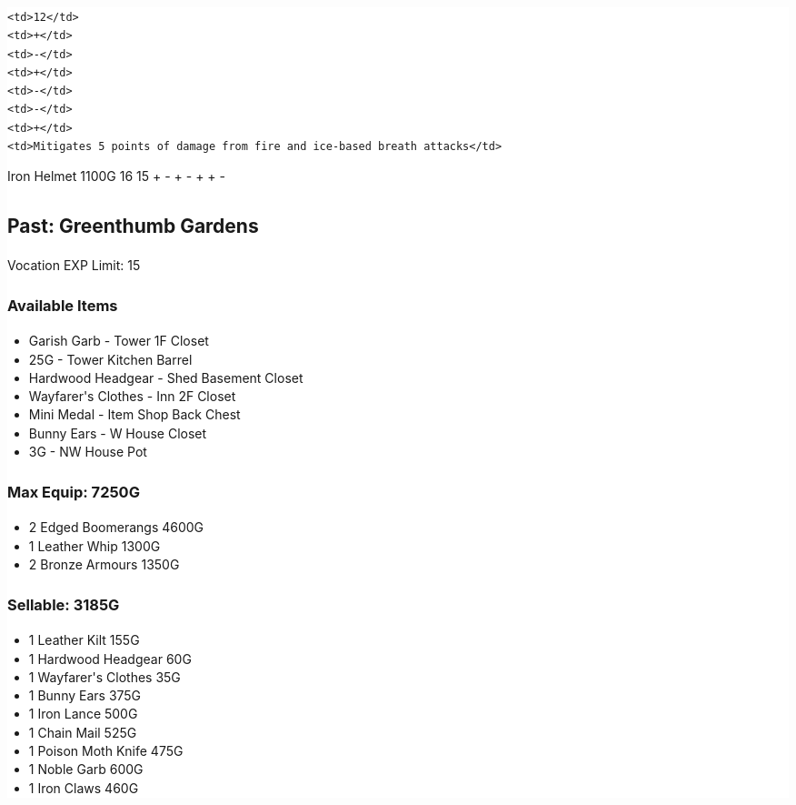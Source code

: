     <td>12</td>
    <td>+</td>
    <td>-</td>
    <td>+</td>
    <td>-</td>
    <td>-</td>
    <td>+</td>
    <td>Mitigates 5 points of damage from fire and ice-based breath attacks</td>
  </tr>
  <tr>
    <td>Iron Helmet</td>
    <td>1100G</td>
    <td>16</td>
    <td>15</td>
    <td>+</td>
    <td>-</td>
    <td>+</td>
    <td>-</td>
    <td>+</td>
    <td>+</td>
    <td>-</td>
  </tr>
</table>

## Past: Greenthumb Gardens

Vocation EXP Limit: 15

### Available Items

* Garish Garb - Tower 1F Closet
* 25G - Tower Kitchen Barrel
* Hardwood Headgear - Shed Basement Closet
* Wayfarer's Clothes - Inn 2F Closet
* Mini Medal - Item Shop Back Chest
* Bunny Ears - W House Closet
* 3G - NW House Pot

### Max Equip: 7250G

* 2 Edged Boomerangs      4600G
* 1 Leather Whip          1300G
* 2 Bronze Armours        1350G

### Sellable: 3185G

* 1 Leather Kilt          155G
* 1 Hardwood Headgear     60G
* 1 Wayfarer's Clothes    35G
* 1 Bunny Ears            375G
* 1 Iron Lance            500G
* 1 Chain Mail            525G
* 1 Poison Moth Knife     475G
* 1 Noble Garb            600G
* 1 Iron Claws            460G
